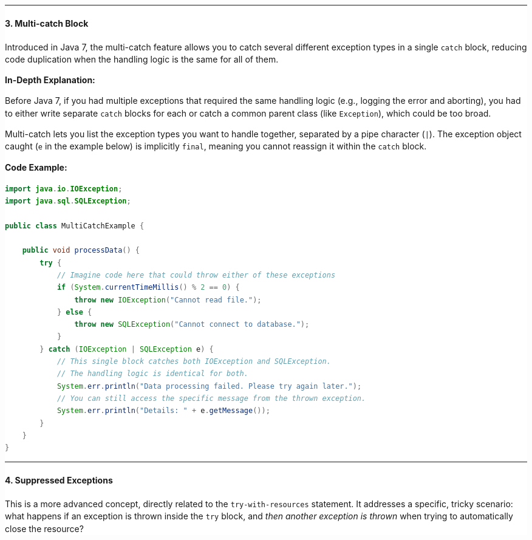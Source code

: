 ```java
```


***

#### **3. Multi-catch Block**

Introduced in Java 7, the multi-catch feature allows you to catch several different exception types in a single `catch` block, reducing code duplication when the handling logic is the same for all of them.

**In-Depth Explanation:**

Before Java 7, if you had multiple exceptions that required the same handling logic (e.g., logging the error and aborting), you had to either write separate `catch` blocks for each or catch a common parent class (like `Exception`), which could be too broad.

Multi-catch lets you list the exception types you want to handle together, separated by a pipe character (`|`). The exception object caught (`e` in the example below) is implicitly `final`, meaning you cannot reassign it within the `catch` block.

**Code Example:**

```java
import java.io.IOException;
import java.sql.SQLException;

public class MultiCatchExample {

    public void processData() {
        try {
            // Imagine code here that could throw either of these exceptions
            if (System.currentTimeMillis() % 2 == 0) {
                throw new IOException("Cannot read file.");
            } else {
                throw new SQLException("Cannot connect to database.");
            }
        } catch (IOException | SQLException e) {
            // This single block catches both IOException and SQLException.
            // The handling logic is identical for both.
            System.err.println("Data processing failed. Please try again later.");
            // You can still access the specific message from the thrown exception.
            System.err.println("Details: " + e.getMessage());
        }
    }
}
```


***

#### **4. Suppressed Exceptions**

This is a more advanced concept, directly related to the `try-with-resources` statement. It addresses a specific, tricky scenario: what happens if an exception is thrown inside the `try` block, and *then another exception is thrown* when trying to automatically close the resource?
